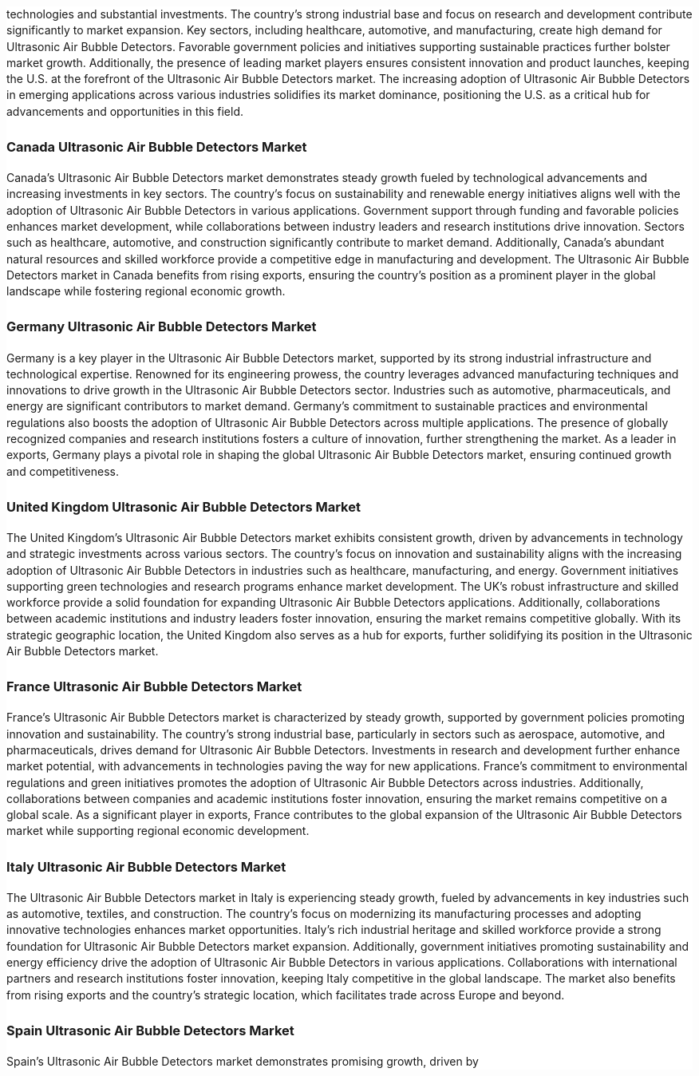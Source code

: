 technologies and substantial investments. The country&rsquo;s strong industrial base and focus on research and development contribute significantly to market expansion. Key sectors, including healthcare, automotive, and manufacturing, create high demand for Ultrasonic Air Bubble Detectors. Favorable government policies and initiatives supporting sustainable practices further bolster market growth. Additionally, the presence of leading market players ensures consistent innovation and product launches, keeping the U.S. at the forefront of the Ultrasonic Air Bubble Detectors market. The increasing adoption of Ultrasonic Air Bubble Detectors in emerging applications across various industries solidifies its market dominance, positioning the U.S. as a critical hub for advancements and opportunities in this field.</p><h3>Canada Ultrasonic Air Bubble Detectors Market</h3><p>Canada&rsquo;s Ultrasonic Air Bubble Detectors market demonstrates steady growth fueled by technological advancements and increasing investments in key sectors. The country&rsquo;s focus on sustainability and renewable energy initiatives aligns well with the adoption of Ultrasonic Air Bubble Detectors in various applications. Government support through funding and favorable policies enhances market development, while collaborations between industry leaders and research institutions drive innovation. Sectors such as healthcare, automotive, and construction significantly contribute to market demand. Additionally, Canada&rsquo;s abundant natural resources and skilled workforce provide a competitive edge in manufacturing and development. The Ultrasonic Air Bubble Detectors market in Canada benefits from rising exports, ensuring the country&rsquo;s position as a prominent player in the global landscape while fostering regional economic growth.</p><h3>Germany Ultrasonic Air Bubble Detectors Market</h3><p>Germany is a key player in the Ultrasonic Air Bubble Detectors market, supported by its strong industrial infrastructure and technological expertise. Renowned for its engineering prowess, the country leverages advanced manufacturing techniques and innovations to drive growth in the Ultrasonic Air Bubble Detectors sector. Industries such as automotive, pharmaceuticals, and energy are significant contributors to market demand. Germany&rsquo;s commitment to sustainable practices and environmental regulations also boosts the adoption of Ultrasonic Air Bubble Detectors across multiple applications. The presence of globally recognized companies and research institutions fosters a culture of innovation, further strengthening the market. As a leader in exports, Germany plays a pivotal role in shaping the global Ultrasonic Air Bubble Detectors market, ensuring continued growth and competitiveness.</p><h3>United Kingdom Ultrasonic Air Bubble Detectors Market</h3><p>The United Kingdom&rsquo;s Ultrasonic Air Bubble Detectors market exhibits consistent growth, driven by advancements in technology and strategic investments across various sectors. The country&rsquo;s focus on innovation and sustainability aligns with the increasing adoption of Ultrasonic Air Bubble Detectors in industries such as healthcare, manufacturing, and energy. Government initiatives supporting green technologies and research programs enhance market development. The UK&rsquo;s robust infrastructure and skilled workforce provide a solid foundation for expanding Ultrasonic Air Bubble Detectors applications. Additionally, collaborations between academic institutions and industry leaders foster innovation, ensuring the market remains competitive globally. With its strategic geographic location, the United Kingdom also serves as a hub for exports, further solidifying its position in the Ultrasonic Air Bubble Detectors market.</p><h3>France Ultrasonic Air Bubble Detectors Market</h3><p>France&rsquo;s Ultrasonic Air Bubble Detectors market is characterized by steady growth, supported by government policies promoting innovation and sustainability. The country&rsquo;s strong industrial base, particularly in sectors such as aerospace, automotive, and pharmaceuticals, drives demand for Ultrasonic Air Bubble Detectors. Investments in research and development further enhance market potential, with advancements in technologies paving the way for new applications. France&rsquo;s commitment to environmental regulations and green initiatives promotes the adoption of Ultrasonic Air Bubble Detectors across industries. Additionally, collaborations between companies and academic institutions foster innovation, ensuring the market remains competitive on a global scale. As a significant player in exports, France contributes to the global expansion of the Ultrasonic Air Bubble Detectors market while supporting regional economic development.</p><h3>Italy Ultrasonic Air Bubble Detectors Market</h3><p>The Ultrasonic Air Bubble Detectors market in Italy is experiencing steady growth, fueled by advancements in key industries such as automotive, textiles, and construction. The country&rsquo;s focus on modernizing its manufacturing processes and adopting innovative technologies enhances market opportunities. Italy&rsquo;s rich industrial heritage and skilled workforce provide a strong foundation for Ultrasonic Air Bubble Detectors market expansion. Additionally, government initiatives promoting sustainability and energy efficiency drive the adoption of Ultrasonic Air Bubble Detectors in various applications. Collaborations with international partners and research institutions foster innovation, keeping Italy competitive in the global landscape. The market also benefits from rising exports and the country&rsquo;s strategic location, which facilitates trade across Europe and beyond.</p><h3>Spain Ultrasonic Air Bubble Detectors Market</h3><p>Spain&rsquo;s Ultrasonic Air Bubble Detectors market demonstrates promising growth, driven by